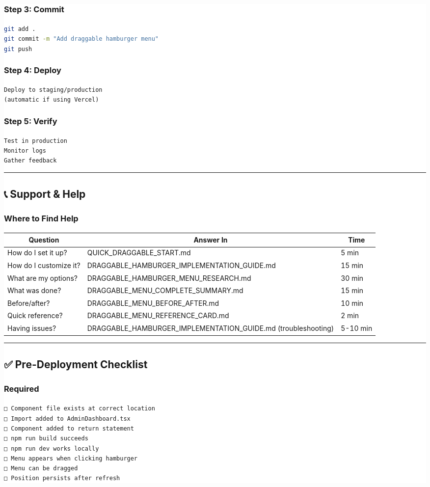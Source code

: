 ### **Step 3: Commit**
```bash
git add .
git commit -m "Add draggable hamburger menu"
git push
```

### **Step 4: Deploy**
```
Deploy to staging/production
(automatic if using Vercel)
```

### **Step 5: Verify**
```
Test in production
Monitor logs
Gather feedback
```

---

## 📞 Support & Help

### **Where to Find Help**

| Question | Answer In | Time |
|----------|-----------|------|
| How do I set it up? | QUICK_DRAGGABLE_START.md | 5 min |
| How do I customize it? | DRAGGABLE_HAMBURGER_IMPLEMENTATION_GUIDE.md | 15 min |
| What are my options? | DRAGGABLE_HAMBURGER_MENU_RESEARCH.md | 30 min |
| What was done? | DRAGGABLE_MENU_COMPLETE_SUMMARY.md | 15 min |
| Before/after? | DRAGGABLE_MENU_BEFORE_AFTER.md | 10 min |
| Quick reference? | DRAGGABLE_MENU_REFERENCE_CARD.md | 2 min |
| Having issues? | DRAGGABLE_HAMBURGER_IMPLEMENTATION_GUIDE.md (troubleshooting) | 5-10 min |

---

## ✅ Pre-Deployment Checklist

### **Required**
```
□ Component file exists at correct location
□ Import added to AdminDashboard.tsx
□ Component added to return statement
□ npm run build succeeds
□ npm run dev works locally
□ Menu appears when clicking hamburger
□ Menu can be dragged
□ Position persists after refresh
```
